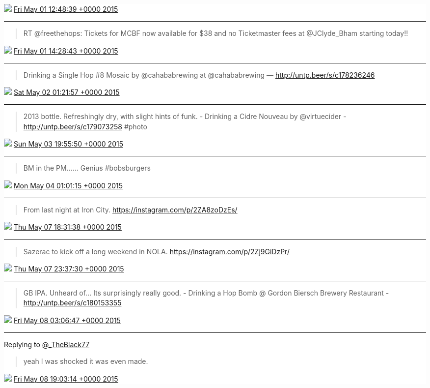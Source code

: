 <img src="media/tweet.ico" width="12" /> [Fri May 01 12:48:39 +0000 2015](https://twitter.com/nhudson/status/594121250861096960)

----

> RT @freethehops: Tickets for MCBF now available for $38 and no Ticketmaster fees at @JClyde_Bham starting today!!

<img src="media/tweet.ico" width="12" /> [Fri May 01 14:28:43 +0000 2015](https://twitter.com/nhudson/status/594146435047751680)

----

> Drinking a Single Hop #8 Mosaic by @cahababrewing at @cahababrewing — http://untp.beer/s/c178236246

<img src="media/tweet.ico" width="12" /> [Sat May 02 01:21:57 +0000 2015](https://twitter.com/nhudson/status/594310827890585603)

----

> 2013 bottle. Refreshingly dry, with slight hints of funk. - Drinking a Cidre Nouveau by @virtuecider - http://untp.beer/s/c179073258 #photo

<img src="media/tweet.ico" width="12" /> [Sun May 03 19:55:50 +0000 2015](https://twitter.com/nhudson/status/594953533855834112)

----

> BM in the PM...... Genius #bobsburgers

<img src="media/tweet.ico" width="12" /> [Mon May 04 01:01:15 +0000 2015](https://twitter.com/nhudson/status/595030392115240960)

----

> From last night at Iron City. https://instagram.com/p/2ZA8zoDzEs/

<img src="media/tweet.ico" width="12" /> [Thu May 07 18:31:38 +0000 2015](https://twitter.com/nhudson/status/596381892632522752)

----

> Sazerac to kick off a long weekend in NOLA. https://instagram.com/p/2Zj9GiDzPr/

<img src="media/tweet.ico" width="12" /> [Thu May 07 23:37:30 +0000 2015](https://twitter.com/nhudson/status/596458868256985089)

----

> GB IPA. Unheard of...  Its surprisingly really good. - Drinking a Hop Bomb @ Gordon Biersch Brewery Restaurant - http://untp.beer/s/c180153355

<img src="media/tweet.ico" width="12" /> [Fri May 08 03:06:47 +0000 2015](https://twitter.com/nhudson/status/596511534064508929)

----

Replying to [@_TheBlack77](https://twitter.com/_TheBlack77/status/596711152760926208)

> yeah I was shocked it was even made.

<img src="media/tweet.ico" width="12" /> [Fri May 08 19:03:14 +0000 2015](https://twitter.com/nhudson/status/596752235209580545)
